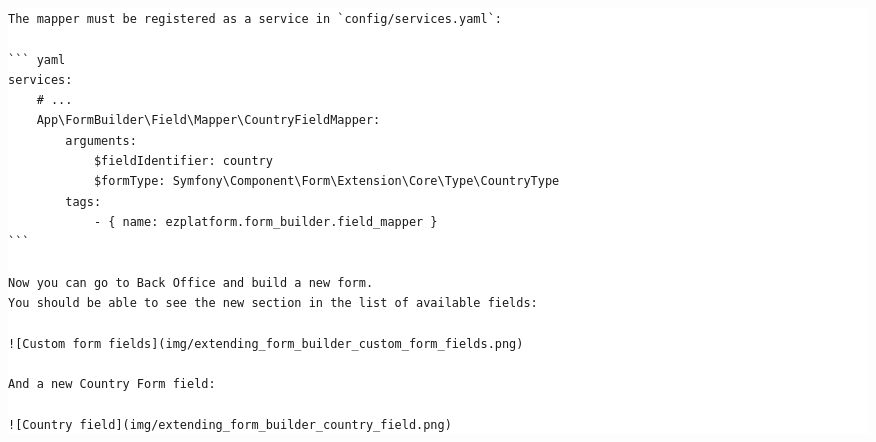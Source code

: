     The mapper must be registered as a service in `config/services.yaml`:

    ``` yaml
    services:
        # ...
        App\FormBuilder\Field\Mapper\CountryFieldMapper:
            arguments:
                $fieldIdentifier: country
                $formType: Symfony\Component\Form\Extension\Core\Type\CountryType
            tags:
                - { name: ezplatform.form_builder.field_mapper }
    ```
    
    Now you can go to Back Office and build a new form.
    You should be able to see the new section in the list of available fields:
    
    ![Custom form fields](img/extending_form_builder_custom_form_fields.png)
    
    And a new Country Form field:
    
    ![Country field](img/extending_form_builder_country_field.png)
